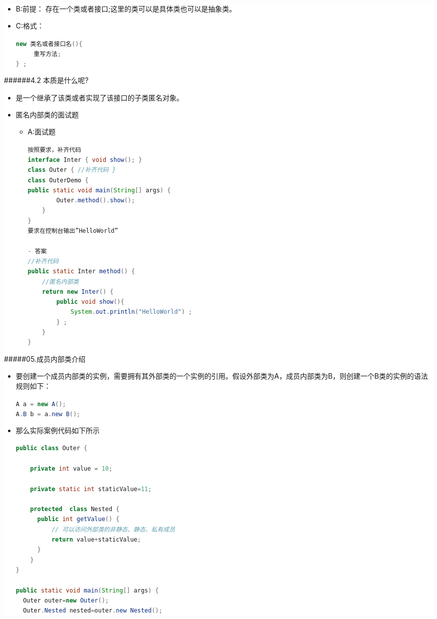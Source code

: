 * B:前提：            存在一个类或者接口;这里的类可以是具体类也可以是抽象类。

* C:格式：

  ```java
  new 类名或者接口名(){
       重写方法;
  } ;
  ```

######4.2 本质是什么呢?

* 是一个继承了该类或者实现了该接口的子类匿名对象。

* 匿名内部类的面试题

  * A:面试题

    ```java
    按照要求，补齐代码
    interface Inter { void show(); }
    class Outer { //补齐代码 }
    class OuterDemo {
    public static void main(String[] args) {
            Outer.method().show();
        }
    }
    要求在控制台输出”HelloWorld”
    
    - 答案
    //补齐代码
    public static Inter method() {
        //匿名内部类
        return new Inter() {
            public void show(){
                System.out.println("HelloWorld") ;
            } ;
        }
    }
    ```

#####05.成员内部类介绍

- 要创建一个成员内部类的实例，需要拥有其外部类的一个实例的引用。假设外部类为A，成员内部类为B，则创建一个B类的实例的语法规则如下：

  ```java
  A a = new A();
  A.B b = a.new B();
  ```

- 那么实际案例代码如下所示

  ```java
  public class Outer {
  
      private int value = 10;
      
      private static int staticValue=11;
      
      protected  class Nested {
      	public int getValue() {
      		// 可以访问外部类的非静态、静态、私有成员
      		return value+staticValue;
      	}
      }
  }
  
  public static void main(String[] args) {
  	Outer outer=new Outer();
  	Outer.Nested nested=outer.new Nested();
  ```